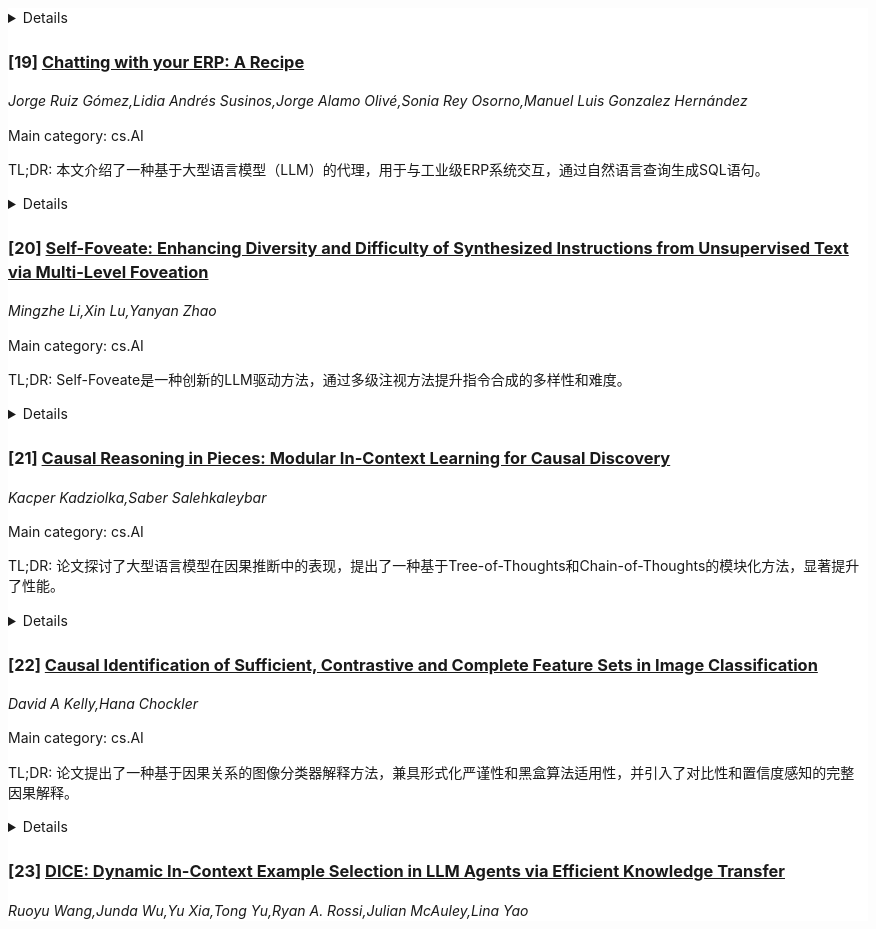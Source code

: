 
<details><summary>Details</summary></details>


### [19] [Chatting with your ERP: A Recipe](https://arxiv.org/abs/2507.23429)
*Jorge Ruiz Gómez,Lidia Andrés Susinos,Jorge Alamo Olivé,Sonia Rey Osorno,Manuel Luis Gonzalez Hernández*

Main category: cs.AI

TL;DR: 本文介绍了一种基于大型语言模型（LLM）的代理，用于与工业级ERP系统交互，通过自然语言查询生成SQL语句。


<details><summary>Details</summary></details>


### [20] [Self-Foveate: Enhancing Diversity and Difficulty of Synthesized Instructions from Unsupervised Text via Multi-Level Foveation](https://arxiv.org/abs/2507.23440)
*Mingzhe Li,Xin Lu,Yanyan Zhao*

Main category: cs.AI

TL;DR: Self-Foveate是一种创新的LLM驱动方法，通过多级注视方法提升指令合成的多样性和难度。


<details><summary>Details</summary></details>


### [21] [Causal Reasoning in Pieces: Modular In-Context Learning for Causal Discovery](https://arxiv.org/abs/2507.23488)
*Kacper Kadziolka,Saber Salehkaleybar*

Main category: cs.AI

TL;DR: 论文探讨了大型语言模型在因果推断中的表现，提出了一种基于Tree-of-Thoughts和Chain-of-Thoughts的模块化方法，显著提升了性能。


<details><summary>Details</summary></details>


### [22] [Causal Identification of Sufficient, Contrastive and Complete Feature Sets in Image Classification](https://arxiv.org/abs/2507.23497)
*David A Kelly,Hana Chockler*

Main category: cs.AI

TL;DR: 论文提出了一种基于因果关系的图像分类器解释方法，兼具形式化严谨性和黑盒算法适用性，并引入了对比性和置信度感知的完整因果解释。


<details><summary>Details</summary></details>


### [23] [DICE: Dynamic In-Context Example Selection in LLM Agents via Efficient Knowledge Transfer](https://arxiv.org/abs/2507.23554)
*Ruoyu Wang,Junda Wu,Yu Xia,Tong Yu,Ryan A. Rossi,Julian McAuley,Lina Yao*
